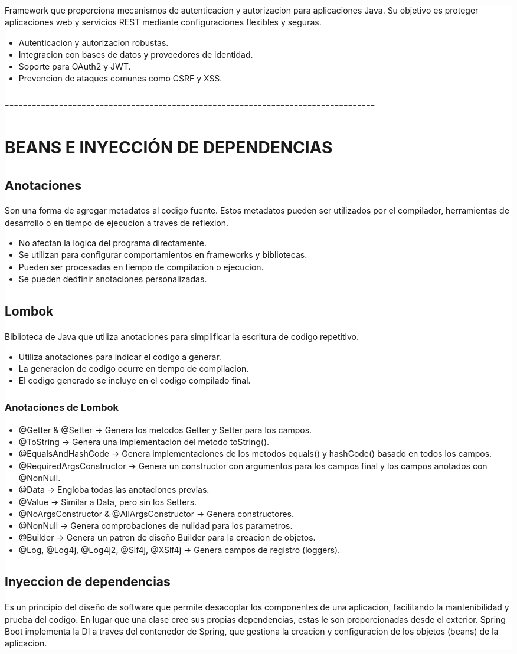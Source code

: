 Framework que proporciona mecanismos de autenticacion y autorizacion para aplicaciones Java. Su objetivo es proteger aplicaciones web y servicios REST mediante configuraciones flexibles y seguras.

- Autenticacion y autorizacion robustas.
- Integracion con bases de datos y proveedores de identidad.
- Soporte para OAuth2 y JWT.
- Prevencion de ataques comunes como CSRF y XSS.

### ----------------------------------------------------------------------------------

# BEANS E INYECCIÓN DE DEPENDENCIAS

## Anotaciones

Son una forma de agregar metadatos al codigo fuente. Estos metadatos pueden ser utilizados por el compilador, herramientas de desarrollo o en tiempo de ejecucion a traves de reflexion.

- No afectan la logica del programa directamente.
- Se utilizan para configurar comportamientos en frameworks y bibliotecas.
- Pueden ser procesadas en tiempo de compilacion o ejecucion.
- Se pueden dedfinir anotaciones personalizadas.

## Lombok

Biblioteca de Java que utiliza anotaciones para simplificar la escritura de codigo repetitivo. 

- Utiliza anotaciones para indicar el codigo a generar.
- La generacion de codigo ocurre en tiempo de compilacion.
- El codigo generado se incluye en el codigo compilado final.

### Anotaciones de Lombok

- @Getter & @Setter -> Genera los metodos Getter y Setter para los campos.
- @ToString -> Genera una implementacion del metodo toString().
- @EqualsAndHashCode -> Genera implementaciones de los metodos equals() y hashCode() basado en todos los campos.
- @RequiredArgsConstructor -> Genera un constructor con argumentos para los campos final y los campos anotados con @NonNull.
- @Data -> Engloba todas las anotaciones previas.
- @Value -> Similar a Data, pero sin los Setters.
- @NoArgsConstructor & @AllArgsConstructor -> Genera constructores.
- @NonNull -> Genera comprobaciones de nulidad para los parametros.
- @Builder -> Genera un patron de diseño Builder para la creacion de objetos.
- @Log, @Log4j, @Log4j2, @Slf4j, @XSlf4j -> Genera campos de registro (loggers).

## Inyeccion de dependencias

Es un principio del diseño de software que permite desacoplar los componentes de una aplicacion, facilitando la mantenibilidad y prueba del codigo. En lugar que una clase cree sus propias dependencias, estas le son proporcionadas desde el exterior. Spring Boot implementa la DI a traves del contenedor de Spring, que gestiona la creacion y configuracion de los objetos (beans) de la aplicacion.
